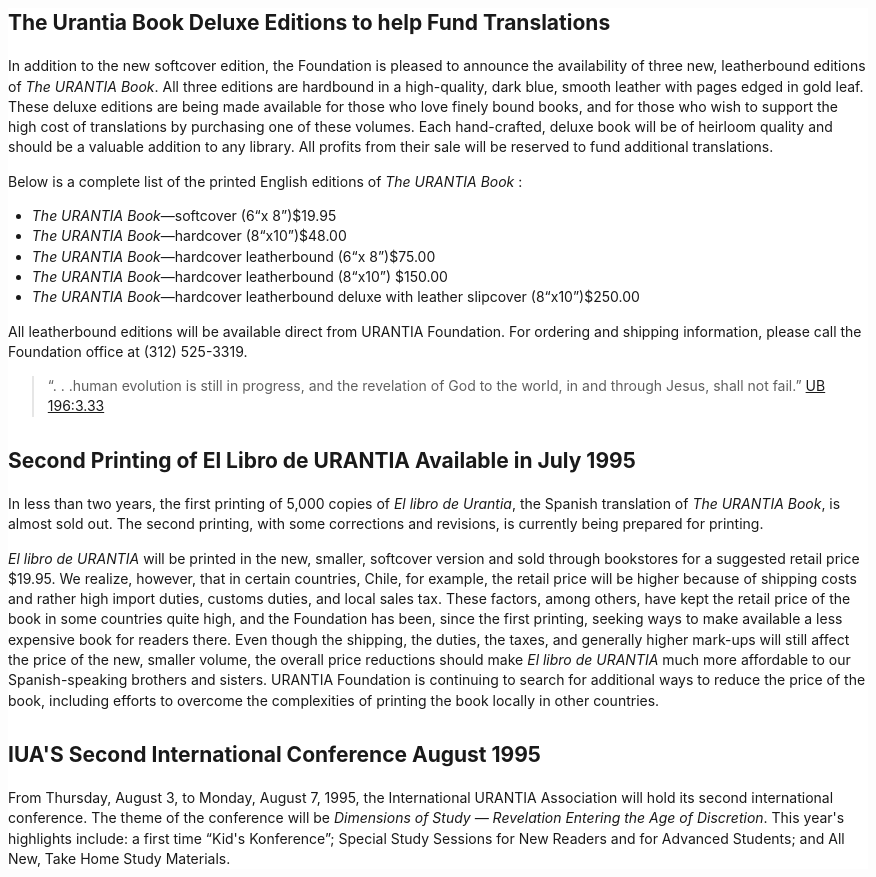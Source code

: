 
## The Urantia Book Deluxe Editions to help Fund Translations

In addition to the new softcover edition, the Foundation is pleased to announce the availability of three new, leatherbound editions of _The URANTIA Book_. All three editions are hardbound in a high-quality, dark blue, smooth leather with pages edged in gold leaf. These deluxe editions are being made available for those who love finely bound books, and for those who wish to support the high cost of translations by purchasing one of these volumes. Each hand-crafted, deluxe book will be of heirloom quality and should be a valuable addition to any library. All profits from their sale will be reserved to fund additional translations.

Below is a complete list of the printed English editions of _The URANTIA Book_ :

- _The URANTIA Book_—softcover (6“x 8”)$19.95
- _The URANTIA Book_—hardcover (8“x10”)$48.00
- _The URANTIA Book_—hardcover leatherbound (6“x 8”)$75.00
- _The URANTIA Book_—hardcover leatherbound (8“x10”) $150.00
- _The URANTIA Book_—hardcover leatherbound deluxe with leather slipcover (8“x10”)$250.00

All leatherbound editions will be available direct from URANTIA Foundation. For ordering and shipping information, please call the Foundation office at (312) 525-3319.

> “. . .human evolution is still in progress, and the revelation of God to the world, in and through Jesus, shall not fail.” <a id="a54_125"></a>[UB 196:3.33](/en/The_Urantia_Book/196#p3_33)


## Second Printing of El Libro de URANTIA Available in July 1995

In less than two years, the first printing of 5,000 copies of _El libro de Urantia_, the Spanish translation of _The URANTIA Book_, is almost sold out. The second printing, with some corrections and revisions, is currently being prepared for printing.

_El libro de URANTIA_ will be printed in the new, smaller, softcover version and sold through bookstores for a suggested retail price $19.95. We realize, however, that in certain countries, Chile, for example, the retail price will be higher because of shipping costs and rather high import duties, customs duties, and local sales tax. These factors, among others, have kept the retail price of the book in some countries quite high, and the Foundation has been, since the first printing, seeking ways to make available a less expensive book for readers there. Even though the shipping, the duties, the taxes, and generally higher mark-ups will still affect the price of the new, smaller volume, the overall price reductions should make _El libro de URANTIA_ much more affordable to our Spanish-speaking brothers and sisters. URANTIA Foundation is continuing to search for additional ways to reduce the price of the book, including efforts to overcome the complexities of printing the book locally in other countries.

## IUA'S Second International Conference August 1995

From Thursday, August 3, to Monday, August 7, 1995, the International URANTIA Association will hold its second international conference. The theme of the conference will be _Dimensions of Study — Revelation Entering the Age of Discretion_. This year's highlights include: a first time “Kid's Konference”; Special Study Sessions for New Readers and for Advanced Students; and All New, Take Home Study Materials.
